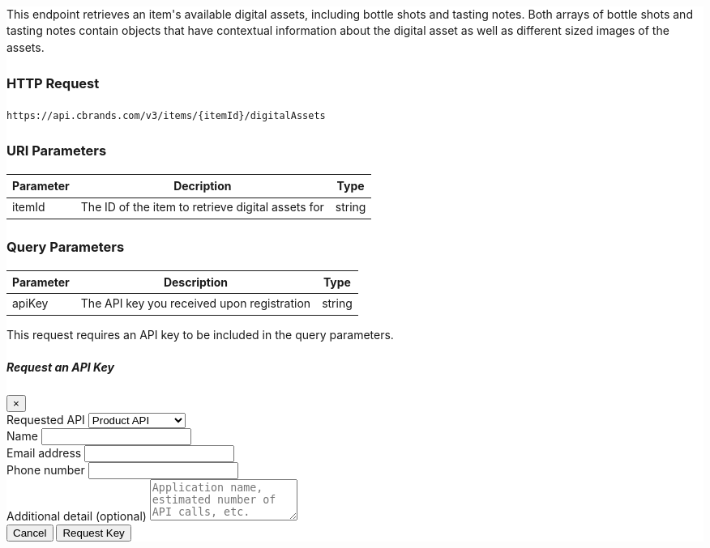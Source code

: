 This endpoint retrieves an item's available digital assets, including bottle shots and tasting notes.
Both arrays of bottle shots and tasting notes contain objects that have contextual information about the digital asset as well as different sized images of the assets.

### HTTP Request

`https://api.cbrands.com/v3/items/{itemId}/digitalAssets`

### URI Parameters

Parameter | Decription | Type
--------- | ------- | -----------
itemId | The ID of the item to retrieve digital assets for | string

### Query Parameters

Parameter | Description | Type
--------- | ------- | -----------
apiKey | The API key you received upon registration | string

<aside class="warning">
  This request requires an API key to be included in the query parameters.
</aside>

<div class="modal" id="requestKeyModal" tabindex="-1" role="dialog" aria-labelledby="requestKeyModalLabel" aria-hidden="true">
  <div class="modal-dialog" role="document">
    <div class="modal-content">
      <div class="modal-header">
        <h5 class="modal-title" id="requestKeyModalLabel">Request an API Key</h5>
        <button type="button" class="close" data-dismiss="modal" aria-label="Close">
          <span aria-hidden="true">&times;</span>
        </button>
      </div>
      <form id="requestForm" method="post">
        <div class="modal-body">
          <div class="form-group">
            <label for="apiSelect">Requested API</label>
            <select class="form-control" id="apiSelect" name="apiSelect">
              <option>Product API</option>
			  <option>Bottle Shots API</option>
            </select>
          </div>
          <div class="form-group">
            <label for="name-input">Name</label>
            <input class="form-control" type="text" id="name-input" name="name">
          </div>
          <div class="form-group">
            <label for="email-input">Email address</label>
            <input type="email" class="form-control" id="email-input" name="email">
          </div>
          <div class="form-group">
            <label for="phone-input">Phone number</label>
            <input type="tel" class="form-control" id="phone-input" name="phone">
          </div>
          <div class="form-group">
            <label for="optional-input">Additional detail (optional)</label>
            <textarea class="form-control" id="optional-input" name="optional" rows="3" placeholder="Application name, estimated number of API calls, etc."></textarea>
          </div>
        </div>
        <div class="modal-footer">
          <button type="button" class="btn btn-secondary" data-dismiss="modal">Cancel</button>
          <button type="submit" class="btn btn-primary" id="submit">Request Key</button>